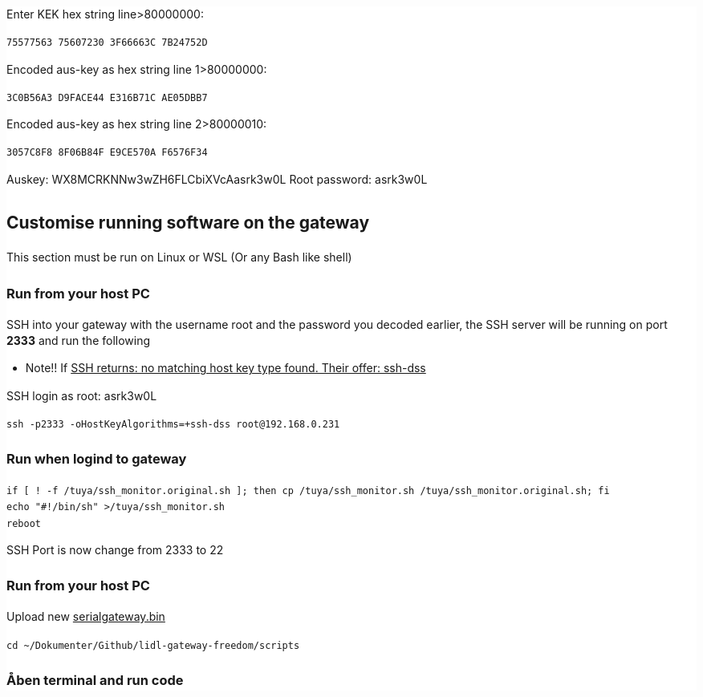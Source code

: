 Enter KEK hex string line>80000000:

```txt
75577563 75607230 3F66663C 7B24752D
```

Encoded aus-key as hex string line 1>80000000:

```txt
3C0B56A3 D9FACE44 E316B71C AE05DBB7
```

Encoded aus-key as hex string line 2>80000010:

```txt
3057C8F8 8F06B84F E9CE570A F6576F34
```

Auskey: WX8MCRKNNw3wZH6FLCbiXVcAasrk3w0L
Root password: asrk3w0L

## Customise running software on the gateway

This section must be run on Linux or WSL (Or any Bash like shell)

### Run from your host PC

SSH into your gateway with the username root and the password you decoded earlier, the SSH server will be running on port **2333** and run the following

* Note!! If [SSH returns: no matching host key type found. Their offer: ssh-dss](https://askubuntu.com/questions/836048/ssh-returns-no-matching-host-key-type-found-their-offer-ssh-dss)

SSH login as root:  asrk3w0L

```code
ssh -p2333 -oHostKeyAlgorithms=+ssh-dss root@192.168.0.231
```

### Run when logind to gateway

```code
if [ ! -f /tuya/ssh_monitor.original.sh ]; then cp /tuya/ssh_monitor.sh /tuya/ssh_monitor.original.sh; fi
echo "#!/bin/sh" >/tuya/ssh_monitor.sh
reboot
```

SSH Port is now change from 2333 to 22  

### Run from your host PC

Upload new [serialgateway.bin](https://paulbanks.org/download/files/lidl-zigbee/serialgateway.bin)

```code
cd ~/Dokumenter/Github/lidl-gateway-freedom/scripts
```

### Åben terminal and run code
